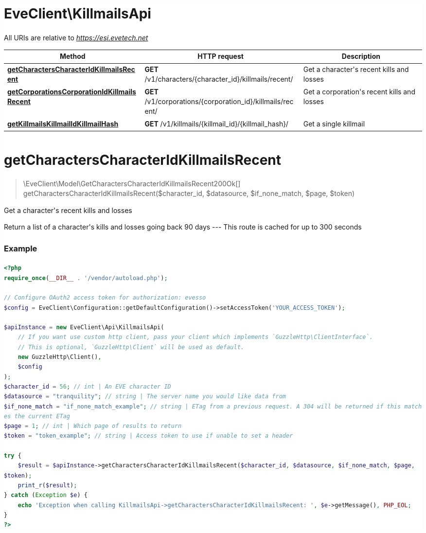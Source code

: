 # EveClient\KillmailsApi

All URIs are relative to *https://esi.evetech.net*

Method | HTTP request | Description
------------- | ------------- | -------------
[**getCharactersCharacterIdKillmailsRecent**](KillmailsApi.md#getCharactersCharacterIdKillmailsRecent) | **GET** /v1/characters/{character_id}/killmails/recent/ | Get a character&#39;s recent kills and losses
[**getCorporationsCorporationIdKillmailsRecent**](KillmailsApi.md#getCorporationsCorporationIdKillmailsRecent) | **GET** /v1/corporations/{corporation_id}/killmails/recent/ | Get a corporation&#39;s recent kills and losses
[**getKillmailsKillmailIdKillmailHash**](KillmailsApi.md#getKillmailsKillmailIdKillmailHash) | **GET** /v1/killmails/{killmail_id}/{killmail_hash}/ | Get a single killmail


# **getCharactersCharacterIdKillmailsRecent**
> \EveClient\Model\GetCharactersCharacterIdKillmailsRecent200Ok[] getCharactersCharacterIdKillmailsRecent($character_id, $datasource, $if_none_match, $page, $token)

Get a character's recent kills and losses

Return a list of a character's kills and losses going back 90 days  ---  This route is cached for up to 300 seconds

### Example
```php
<?php
require_once(__DIR__ . '/vendor/autoload.php');

// Configure OAuth2 access token for authorization: evesso
$config = EveClient\Configuration::getDefaultConfiguration()->setAccessToken('YOUR_ACCESS_TOKEN');

$apiInstance = new EveClient\Api\KillmailsApi(
    // If you want use custom http client, pass your client which implements `GuzzleHttp\ClientInterface`.
    // This is optional, `GuzzleHttp\Client` will be used as default.
    new GuzzleHttp\Client(),
    $config
);
$character_id = 56; // int | An EVE character ID
$datasource = "tranquility"; // string | The server name you would like data from
$if_none_match = "if_none_match_example"; // string | ETag from a previous request. A 304 will be returned if this matches the current ETag
$page = 1; // int | Which page of results to return
$token = "token_example"; // string | Access token to use if unable to set a header

try {
    $result = $apiInstance->getCharactersCharacterIdKillmailsRecent($character_id, $datasource, $if_none_match, $page, $token);
    print_r($result);
} catch (Exception $e) {
    echo 'Exception when calling KillmailsApi->getCharactersCharacterIdKillmailsRecent: ', $e->getMessage(), PHP_EOL;
}
?>
```
